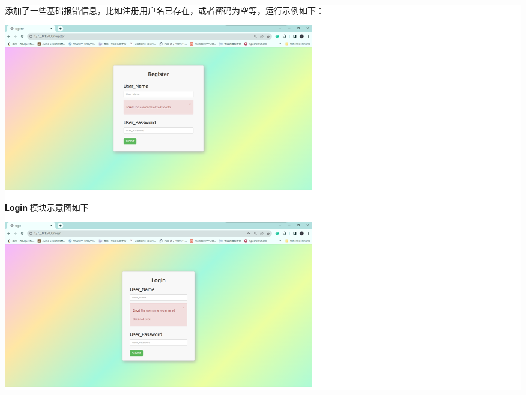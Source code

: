 添加了一些基础报错信息，比如注册用户名已存在，或者密码为空等，运行示例如下：

 <img src="./assets/image-20230701132123782.png" alt="image-20230701132123782" style="zoom:50%;" /> 

 **Login** 模块示意图如下

<img src="./assets/image-20230701132225010.png" alt="image-20230701132225010" style="zoom:50%;" /> 

